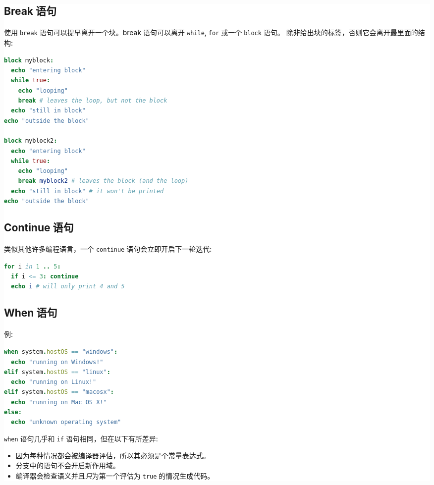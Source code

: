 Break 语句
--------------------

使用 `break` 语句可以提早离开一个块。break 语句可以离开 `while`, `for` 或一个 `block` 语句。
除非给出块的标签，否则它会离开最里面的结构:

  ```nim  test = "nim c $1"
  block myblock:
    echo "entering block"
    while true:
      echo "looping"
      break # leaves the loop, but not the block
    echo "still in block"
  echo "outside the block"

  block myblock2:
    echo "entering block"
    while true:
      echo "looping"
      break myblock2 # leaves the block (and the loop)
    echo "still in block" # it won't be printed
  echo "outside the block"
  ```


Continue 语句
-----------------------

类似其他许多编程语言，一个 `continue` 语句会立即开启下一轮迭代:

  ```nim  test = "nim c $1"
  for i in 1 .. 5:
    if i <= 3: continue
    echo i # will only print 4 and 5
  ```


When 语句
------------------

例:

  ```nim  test = "nim c $1"
  when system.hostOS == "windows":
    echo "running on Windows!"
  elif system.hostOS == "linux":
    echo "running on Linux!"
  elif system.hostOS == "macosx":
    echo "running on Mac OS X!"
  else:
    echo "unknown operating system"
  ```

`when` 语句几乎和 `if` 语句相同，但在以下有所差异:

* 因为每种情况都会被编译器评估，所以其必须是个常量表达式。
* 分支中的语句不会开启新作用域。
* 编译器会检查语义并且*只*为第一个评估为 `true` 的情况生成代码。
